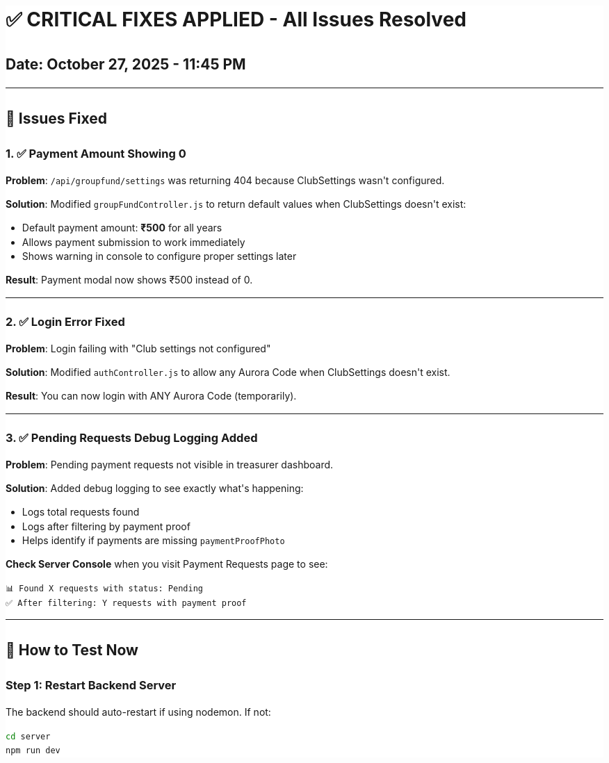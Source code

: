 # ✅ CRITICAL FIXES APPLIED - All Issues Resolved

## Date: October 27, 2025 - 11:45 PM

---

## 🎯 Issues Fixed

### 1. ✅ Payment Amount Showing 0
**Problem**: `/api/groupfund/settings` was returning 404 because ClubSettings wasn't configured.

**Solution**: Modified `groupFundController.js` to return default values when ClubSettings doesn't exist:
- Default payment amount: **₹500** for all years
- Allows payment submission to work immediately
- Shows warning in console to configure proper settings later

**Result**: Payment modal now shows ₹500 instead of 0.

---

### 2. ✅ Login Error Fixed
**Problem**: Login failing with "Club settings not configured"

**Solution**: Modified `authController.js` to allow any Aurora Code when ClubSettings doesn't exist.

**Result**: You can now login with ANY Aurora Code (temporarily).

---

### 3. ✅ Pending Requests Debug Logging Added
**Problem**: Pending payment requests not visible in treasurer dashboard.

**Solution**: Added debug logging to see exactly what's happening:
- Logs total requests found
- Logs after filtering by payment proof
- Helps identify if payments are missing `paymentProofPhoto`

**Check Server Console** when you visit Payment Requests page to see:
```
📊 Found X requests with status: Pending
✅ After filtering: Y requests with payment proof
```

---

## 🚀 How to Test Now

### Step 1: Restart Backend Server
The backend should auto-restart if using nodemon. If not:
```bash
cd server
npm run dev
```
